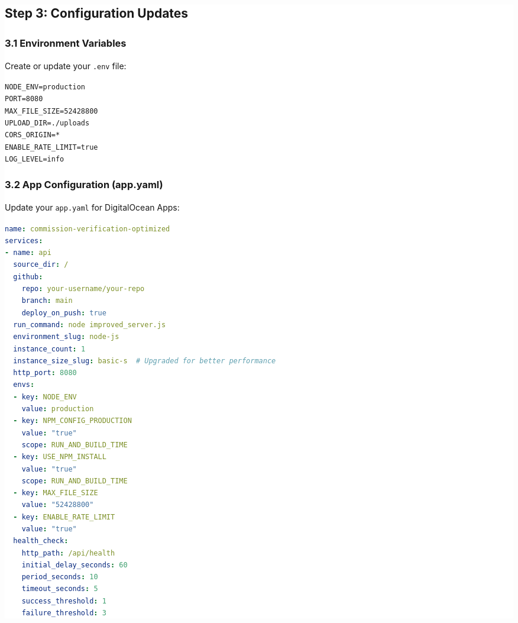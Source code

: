 ## Step 3: Configuration Updates

### 3.1 Environment Variables

Create or update your `.env` file:

```env
NODE_ENV=production
PORT=8080
MAX_FILE_SIZE=52428800
UPLOAD_DIR=./uploads
CORS_ORIGIN=*
ENABLE_RATE_LIMIT=true
LOG_LEVEL=info
```

### 3.2 App Configuration (app.yaml)

Update your `app.yaml` for DigitalOcean Apps:

```yaml
name: commission-verification-optimized
services:
- name: api
  source_dir: /
  github:
    repo: your-username/your-repo
    branch: main
    deploy_on_push: true
  run_command: node improved_server.js
  environment_slug: node-js
  instance_count: 1
  instance_size_slug: basic-s  # Upgraded for better performance
  http_port: 8080
  envs:
  - key: NODE_ENV
    value: production
  - key: NPM_CONFIG_PRODUCTION
    value: "true"
    scope: RUN_AND_BUILD_TIME
  - key: USE_NPM_INSTALL
    value: "true"
    scope: RUN_AND_BUILD_TIME
  - key: MAX_FILE_SIZE
    value: "52428800"
  - key: ENABLE_RATE_LIMIT
    value: "true"
  health_check:
    http_path: /api/health
    initial_delay_seconds: 60
    period_seconds: 10
    timeout_seconds: 5
    success_threshold: 1
    failure_threshold: 3
```
